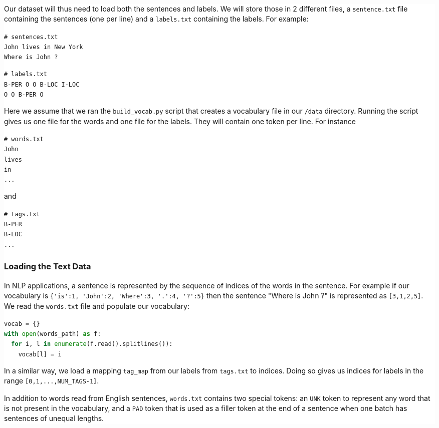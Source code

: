 Our dataset will thus need to load both the sentences and labels. We will store those in 2 different files, a `sentence.txt` file containing the sentences (one per line) and a `labels.txt` containing the labels. For example:

```
# sentences.txt
John lives in New York
Where is John ?
```

```
# labels.txt
B-PER O O B-LOC I-LOC
O O B-PER O
```

Here we assume that we ran the `build_vocab.py` script that creates a vocabulary file in our `/data` directory. Running the script gives us one file for the words and one file for the labels. They will contain one token per line. For instance

```
# words.txt
John
lives
in
...
```

and

```
# tags.txt
B-PER
B-LOC
...
```

### Loading the Text Data

In NLP applications, a sentence is represented by the sequence of indices of the words in the sentence. For example if our vocabulary is `{'is':1, 'John':2, 'Where':3, '.':4, '?':5}` then the sentence "Where is John ?" is represented as `[3,1,2,5]`. We read the `words.txt` file and populate our vocabulary:

```python
vocab = {}
with open(words_path) as f:
  for i, l in enumerate(f.read().splitlines()):
    vocab[l] = i
``` 

In a similar way, we load a mapping `tag_map` from our labels from `tags.txt` to indices. Doing so gives us indices for labels in the range `[0,1,...,NUM_TAGS-1]`.

In addition to words read from English sentences, `words.txt` contains two special tokens: an `UNK` token to represent any word that is not present in the vocabulary, and a `PAD` token that is used as a filler token at the end of a sentence when one batch has sentences of unequal lengths. 


[github]: https://github.com/cs230-stanford/cs230-code-examples
[post-1]: https://cs230-stanford.github.io/project-code-examples.html
[pt-start]: https://cs230-stanford.github.io/pytorch-getting-started.html
[pt-vision]: https://cs230-stanford.github.io/pytorch-vision.html